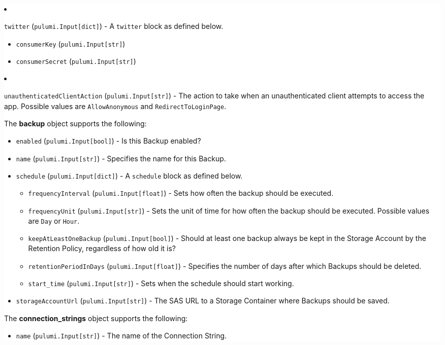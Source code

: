 <li><p><code class="docutils literal notranslate"><span class="pre">twitter</span></code> (<code class="docutils literal notranslate"><span class="pre">pulumi.Input[dict]</span></code>) - A <code class="docutils literal notranslate"><span class="pre">twitter</span></code> block as defined below.</p>
<ul>
<li><p><code class="docutils literal notranslate"><span class="pre">consumerKey</span></code> (<code class="docutils literal notranslate"><span class="pre">pulumi.Input[str]</span></code>)</p></li>
<li><p><code class="docutils literal notranslate"><span class="pre">consumerSecret</span></code> (<code class="docutils literal notranslate"><span class="pre">pulumi.Input[str]</span></code>)</p></li>
</ul>
</li>
<li><p><code class="docutils literal notranslate"><span class="pre">unauthenticatedClientAction</span></code> (<code class="docutils literal notranslate"><span class="pre">pulumi.Input[str]</span></code>) - The action to take when an unauthenticated client attempts to access the app. Possible values are <code class="docutils literal notranslate"><span class="pre">AllowAnonymous</span></code> and <code class="docutils literal notranslate"><span class="pre">RedirectToLoginPage</span></code>.</p></li>
</ul>
<p>The <strong>backup</strong> object supports the following:</p>
<ul class="simple">
<li><p><code class="docutils literal notranslate"><span class="pre">enabled</span></code> (<code class="docutils literal notranslate"><span class="pre">pulumi.Input[bool]</span></code>) - Is this Backup enabled?</p></li>
<li><p><code class="docutils literal notranslate"><span class="pre">name</span></code> (<code class="docutils literal notranslate"><span class="pre">pulumi.Input[str]</span></code>) - Specifies the name for this Backup.</p></li>
<li><p><code class="docutils literal notranslate"><span class="pre">schedule</span></code> (<code class="docutils literal notranslate"><span class="pre">pulumi.Input[dict]</span></code>) - A <code class="docutils literal notranslate"><span class="pre">schedule</span></code> block as defined below.</p>
<ul>
<li><p><code class="docutils literal notranslate"><span class="pre">frequencyInterval</span></code> (<code class="docutils literal notranslate"><span class="pre">pulumi.Input[float]</span></code>) - Sets how often the backup should be executed.</p></li>
<li><p><code class="docutils literal notranslate"><span class="pre">frequencyUnit</span></code> (<code class="docutils literal notranslate"><span class="pre">pulumi.Input[str]</span></code>) - Sets the unit of time for how often the backup should be executed. Possible values are <code class="docutils literal notranslate"><span class="pre">Day</span></code> or <code class="docutils literal notranslate"><span class="pre">Hour</span></code>.</p></li>
<li><p><code class="docutils literal notranslate"><span class="pre">keepAtLeastOneBackup</span></code> (<code class="docutils literal notranslate"><span class="pre">pulumi.Input[bool]</span></code>) - Should at least one backup always be kept in the Storage Account by the Retention Policy, regardless of how old it is?</p></li>
<li><p><code class="docutils literal notranslate"><span class="pre">retentionPeriodInDays</span></code> (<code class="docutils literal notranslate"><span class="pre">pulumi.Input[float]</span></code>) - Specifies the number of days after which Backups should be deleted.</p></li>
<li><p><code class="docutils literal notranslate"><span class="pre">start_time</span></code> (<code class="docutils literal notranslate"><span class="pre">pulumi.Input[str]</span></code>) - Sets when the schedule should start working.</p></li>
</ul>
</li>
<li><p><code class="docutils literal notranslate"><span class="pre">storageAccountUrl</span></code> (<code class="docutils literal notranslate"><span class="pre">pulumi.Input[str]</span></code>) - The SAS URL to a Storage Container where Backups should be saved.</p></li>
</ul>
<p>The <strong>connection_strings</strong> object supports the following:</p>
<ul class="simple">
<li><p><code class="docutils literal notranslate"><span class="pre">name</span></code> (<code class="docutils literal notranslate"><span class="pre">pulumi.Input[str]</span></code>) - The name of the Connection String.</p></li>